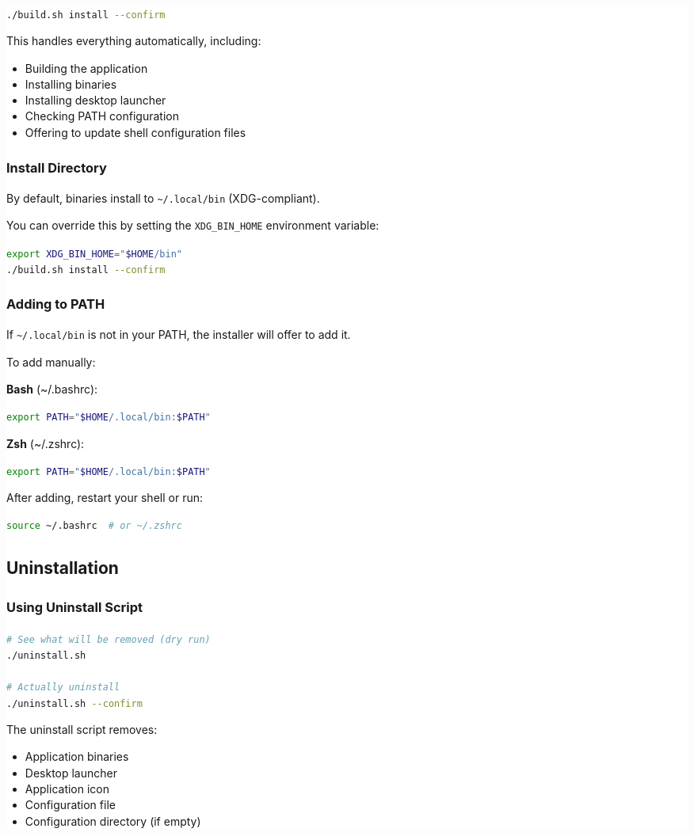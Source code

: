 ```bash
./build.sh install --confirm
```

This handles everything automatically, including:
- Building the application
- Installing binaries
- Installing desktop launcher
- Checking PATH configuration
- Offering to update shell configuration files

### Install Directory

By default, binaries install to `~/.local/bin` (XDG-compliant).

You can override this by setting the `XDG_BIN_HOME` environment variable:

```bash
export XDG_BIN_HOME="$HOME/bin"
./build.sh install --confirm
```

### Adding to PATH

If `~/.local/bin` is not in your PATH, the installer will offer to add it.

To add manually:

**Bash** (~/.bashrc):
```bash
export PATH="$HOME/.local/bin:$PATH"
```

**Zsh** (~/.zshrc):
```bash
export PATH="$HOME/.local/bin:$PATH"
```

After adding, restart your shell or run:
```bash
source ~/.bashrc  # or ~/.zshrc
```

## Uninstallation

### Using Uninstall Script

```bash
# See what will be removed (dry run)
./uninstall.sh

# Actually uninstall
./uninstall.sh --confirm
```

The uninstall script removes:
- Application binaries
- Desktop launcher
- Application icon
- Configuration file
- Configuration directory (if empty)
